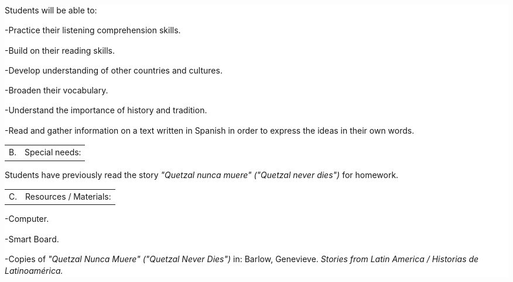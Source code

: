 </tr>
</table>
Students will be able to:
<p>
-Practice their listening comprehension skills.
</p>
<p>
-Build on their reading skills.
</p>
<p>
-Develop understanding of other countries and cultures.
</p>
<p>
-Broaden their vocabulary.
</p>
<p>
-Understand the importance of history and tradition.
</p>
<p>
-Read and gather information on a text written in Spanish in order to express the   ideas in their own words.
</p>
<table border="0">
<tr>
<td>
B.
</td>
<td>
Special needs:
</td>
</tr>
</table>
<p>
Students have previously read the story
<i>
"Quetzal nunca muere" ("Quetzal never dies")
</i>
for homework.
</p>
<table border="0">
<tr>
<td>
C.
</td>
<td>
Resources / Materials:
</td>
</tr>
</table>
<p>
-Computer.
</p>
<p>
-Smart Board.
</p>
<p>
-Copies of
<i>
"Quetzal Nunca Muere" ("Quetzal Never Dies")
</i>
in: Barlow, Genevieve.
<i>
Stories from Latin America / Historias de Latinoamérica.
</i>